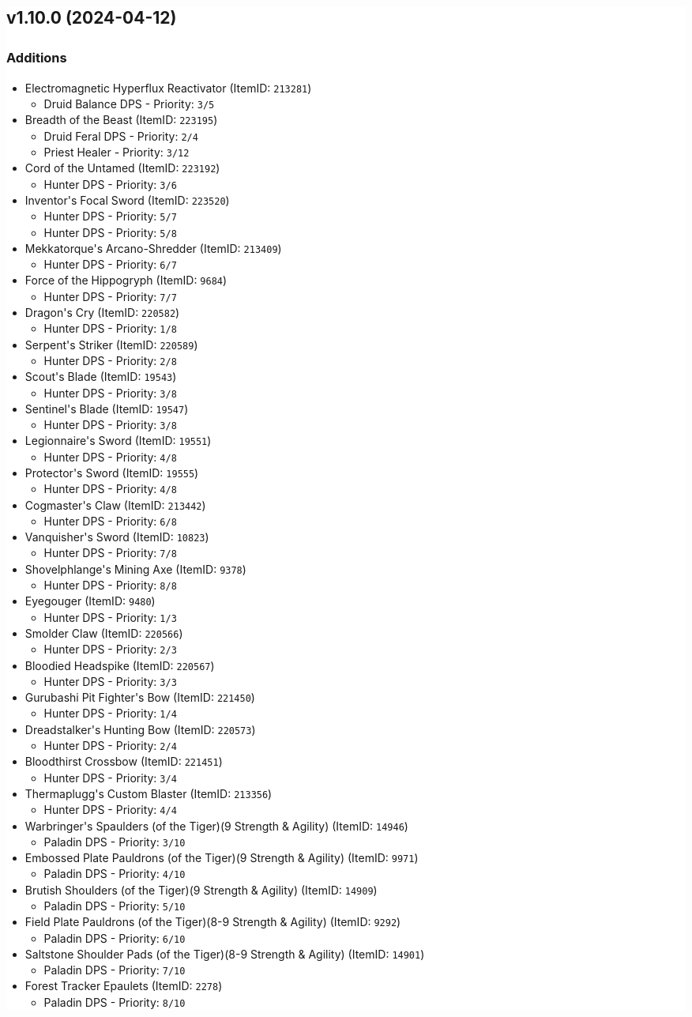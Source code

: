 ## v1.10.0 (2024-04-12)



### Additions

* Electromagnetic Hyperflux Reactivator (ItemID: `213281`)
  * Druid Balance DPS - Priority: `3/5`
* Breadth of the Beast (ItemID: `223195`)
  * Druid Feral DPS - Priority: `2/4`
  * Priest Healer - Priority: `3/12`
* Cord of the Untamed (ItemID: `223192`)
  * Hunter DPS - Priority: `3/6`
* Inventor's Focal Sword (ItemID: `223520`)
  * Hunter DPS - Priority: `5/7`
  * Hunter DPS - Priority: `5/8`
* Mekkatorque's Arcano-Shredder (ItemID: `213409`)
  * Hunter DPS - Priority: `6/7`
* Force of the Hippogryph (ItemID: `9684`)
  * Hunter DPS - Priority: `7/7`
* Dragon's Cry (ItemID: `220582`)
  * Hunter DPS - Priority: `1/8`
* Serpent's Striker (ItemID: `220589`)
  * Hunter DPS - Priority: `2/8`
* Scout's Blade (ItemID: `19543`)
  * Hunter DPS - Priority: `3/8`
* Sentinel's Blade (ItemID: `19547`)
  * Hunter DPS - Priority: `3/8`
* Legionnaire's Sword (ItemID: `19551`)
  * Hunter DPS - Priority: `4/8`
* Protector's Sword (ItemID: `19555`)
  * Hunter DPS - Priority: `4/8`
* Cogmaster's Claw (ItemID: `213442`)
  * Hunter DPS - Priority: `6/8`
* Vanquisher's Sword (ItemID: `10823`)
  * Hunter DPS - Priority: `7/8`
* Shovelphlange's Mining Axe (ItemID: `9378`)
  * Hunter DPS - Priority: `8/8`
* Eyegouger (ItemID: `9480`)
  * Hunter DPS - Priority: `1/3`
* Smolder Claw (ItemID: `220566`)
  * Hunter DPS - Priority: `2/3`
* Bloodied Headspike (ItemID: `220567`)
  * Hunter DPS - Priority: `3/3`
* Gurubashi Pit Fighter's Bow (ItemID: `221450`)
  * Hunter DPS - Priority: `1/4`
* Dreadstalker's Hunting Bow (ItemID: `220573`)
  * Hunter DPS - Priority: `2/4`
* Bloodthirst Crossbow (ItemID: `221451`)
  * Hunter DPS - Priority: `3/4`
* Thermaplugg's Custom Blaster (ItemID: `213356`)
  * Hunter DPS - Priority: `4/4`
* Warbringer's Spaulders (of the Tiger)(9 Strength &amp; Agility) (ItemID: `14946`)
  * Paladin DPS - Priority: `3/10`
* Embossed Plate Pauldrons (of the Tiger)(9 Strength &amp; Agility) (ItemID: `9971`)
  * Paladin DPS - Priority: `4/10`
* Brutish Shoulders (of the Tiger)(9 Strength &amp; Agility) (ItemID: `14909`)
  * Paladin DPS - Priority: `5/10`
* Field Plate Pauldrons (of the Tiger)(8-9 Strength &amp; Agility) (ItemID: `9292`)
  * Paladin DPS - Priority: `6/10`
* Saltstone Shoulder Pads (of the Tiger)(8-9 Strength &amp; Agility) (ItemID: `14901`)
  * Paladin DPS - Priority: `7/10`
* Forest Tracker Epaulets (ItemID: `2278`)
  * Paladin DPS - Priority: `8/10`
